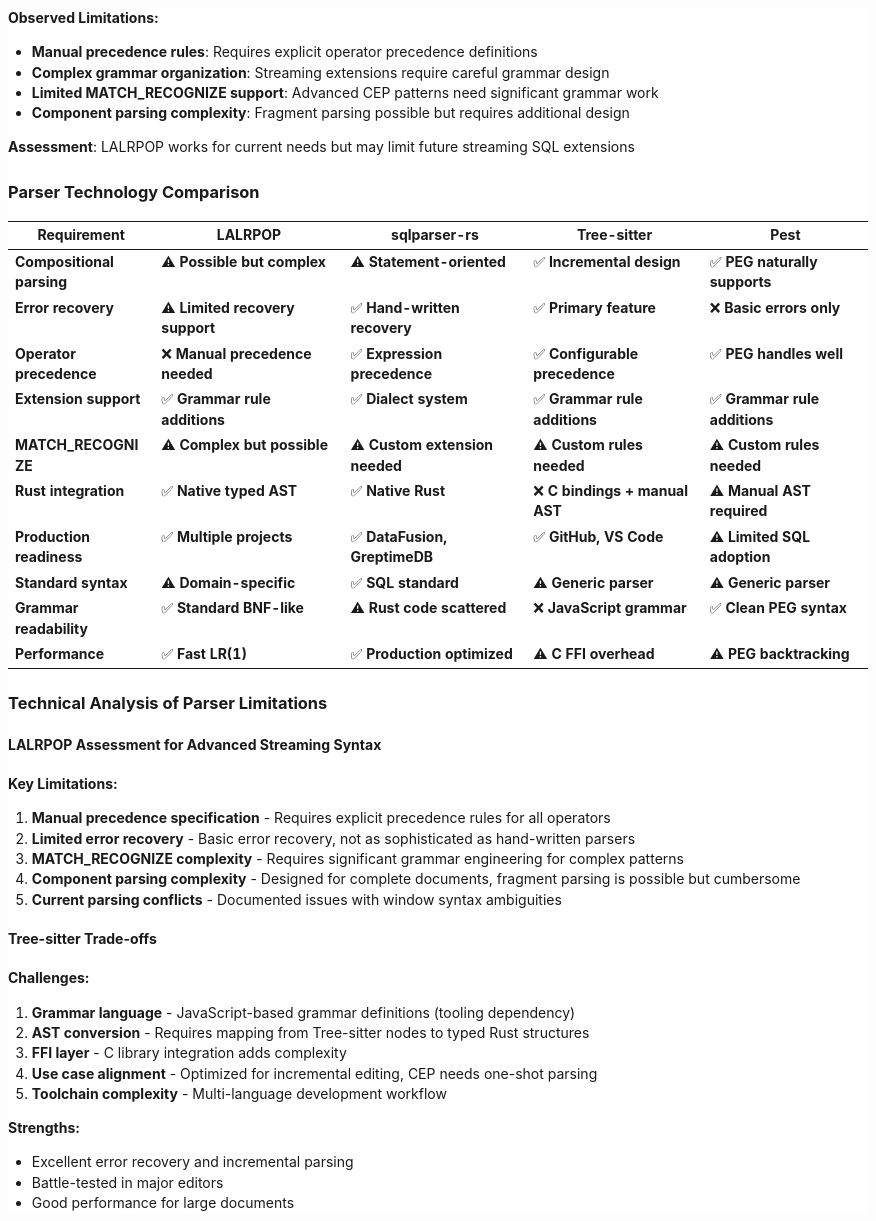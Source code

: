 **Observed Limitations:**
- **Manual precedence rules**: Requires explicit operator precedence definitions
- **Complex grammar organization**: Streaming extensions require careful grammar design
- **Limited MATCH_RECOGNIZE support**: Advanced CEP patterns need significant grammar work
- **Component parsing complexity**: Fragment parsing possible but requires additional design

**Assessment**: LALRPOP works for current needs but may limit future streaming SQL extensions

### **Parser Technology Comparison**

| Requirement              | LALRPOP                        | sqlparser-rs                   | Tree-sitter                   | Pest                       |
|--------------------------|--------------------------------|--------------------------------|-------------------------------|----------------------------|
| **Compositional parsing** | ⚠️ **Possible but complex**     | ⚠️ **Statement-oriented**      | ✅ **Incremental design**      | ✅ **PEG naturally supports** |
| **Error recovery**       | ⚠️ **Limited recovery support** | ✅ **Hand-written recovery**    | ✅ **Primary feature**         | ❌ **Basic errors only**    |
| **Operator precedence**  | ❌ **Manual precedence needed** | ✅ **Expression precedence**    | ✅ **Configurable precedence** | ✅ **PEG handles well**     |
| **Extension support**    | ✅ **Grammar rule additions**   | ✅ **Dialect system**           | ✅ **Grammar rule additions**  | ✅ **Grammar rule additions** |
| **MATCH_RECOGNIZE**      | ⚠️ **Complex but possible**     | ⚠️ **Custom extension needed** | ⚠️ **Custom rules needed**     | ⚠️ **Custom rules needed** |
| **Rust integration**     | ✅ **Native typed AST**         | ✅ **Native Rust**              | ❌ **C bindings + manual AST** | ⚠️ **Manual AST required** |
| **Production readiness** | ✅ **Multiple projects**        | ✅ **DataFusion, GreptimeDB**   | ✅ **GitHub, VS Code**         | ⚠️ **Limited SQL adoption** |
| **Standard syntax**      | ⚠️ **Domain-specific**          | ✅ **SQL standard**             | ⚠️ **Generic parser**         | ⚠️ **Generic parser**      |
| **Grammar readability**  | ✅ **Standard BNF-like**        | ⚠️ **Rust code scattered**     | ❌ **JavaScript grammar**      | ✅ **Clean PEG syntax**    |
| **Performance**          | ✅ **Fast LR(1)**               | ✅ **Production optimized**     | ⚠️ **C FFI overhead**         | ⚠️ **PEG backtracking**    |

### **Technical Analysis of Parser Limitations**

#### **LALRPOP Assessment for Advanced Streaming Syntax**

**Key Limitations:**

1. **Manual precedence specification** - Requires explicit precedence rules for all operators
2. **Limited error recovery** - Basic error recovery, not as sophisticated as hand-written parsers
3. **MATCH_RECOGNIZE complexity** - Requires significant grammar engineering for complex patterns
4. **Component parsing complexity** - Designed for complete documents, fragment parsing is possible but cumbersome
5. **Current parsing conflicts** - Documented issues with window syntax ambiguities

#### **Tree-sitter Trade-offs**

**Challenges:**

1. **Grammar language** - JavaScript-based grammar definitions (tooling dependency)
2. **AST conversion** - Requires mapping from Tree-sitter nodes to typed Rust structures
3. **FFI layer** - C library integration adds complexity
4. **Use case alignment** - Optimized for incremental editing, CEP needs one-shot parsing
5. **Toolchain complexity** - Multi-language development workflow

**Strengths:**
- Excellent error recovery and incremental parsing
- Battle-tested in major editors
- Good performance for large documents
